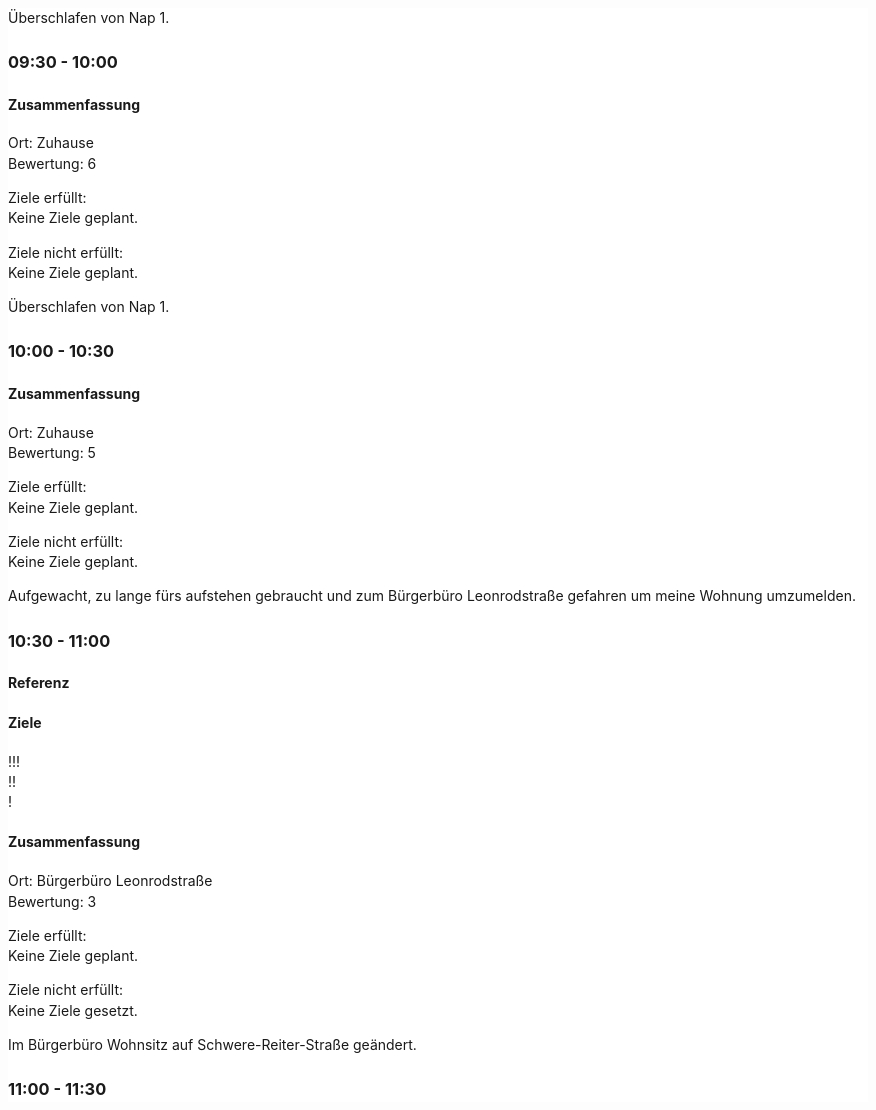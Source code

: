 Überschlafen von Nap 1.

### 09:30 - 10:00

#### Zusammenfassung

Ort: Zuhause  
Bewertung: 6

Ziele erfüllt:  
Keine Ziele geplant.

Ziele nicht erfüllt:  
Keine Ziele geplant.

Überschlafen von Nap 1.

### 10:00 - 10:30

#### Zusammenfassung

Ort: Zuhause  
Bewertung: 5

Ziele erfüllt:  
Keine Ziele geplant.

Ziele nicht erfüllt:  
Keine Ziele geplant.

Aufgewacht, zu lange fürs aufstehen gebraucht und zum Bürgerbüro Leonrodstraße gefahren um meine Wohnung umzumelden.

### 10:30 - 11:00

#### Referenz

#### Ziele

!!!  
!!  
!

#### Zusammenfassung

Ort: Bürgerbüro Leonrodstraße  
Bewertung: 3

Ziele erfüllt:  
Keine Ziele geplant.

Ziele nicht erfüllt:  
Keine Ziele gesetzt.

Im Bürgerbüro Wohnsitz auf Schwere-Reiter-Straße geändert.

### 11:00 - 11:30
